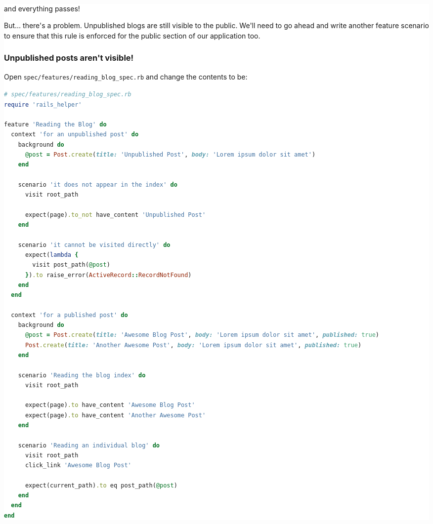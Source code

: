  and everything passes!

But… there's a problem. Unpublished blogs are still visible to the public. We'll need to go ahead and write another feature scenario to ensure that this rule is enforced for the public section of our application too.

### Unpublished posts aren't visible!

Open `spec/features/reading_blog_spec.rb` and change the contents to be:

```ruby
# spec/features/reading_blog_spec.rb
require 'rails_helper'

feature 'Reading the Blog' do
  context 'for an unpublished post' do
    background do
      @post = Post.create(title: 'Unpublished Post', body: 'Lorem ipsum dolor sit amet')
    end

    scenario 'it does not appear in the index' do
      visit root_path

      expect(page).to_not have_content 'Unpublished Post'
    end

    scenario 'it cannot be visited directly' do
      expect(lambda {
        visit post_path(@post)
      }).to raise_error(ActiveRecord::RecordNotFound)
    end
  end

  context 'for a published post' do
    background do
      @post = Post.create(title: 'Awesome Blog Post', body: 'Lorem ipsum dolor sit amet', published: true)
      Post.create(title: 'Another Awesome Post', body: 'Lorem ipsum dolor sit amet', published: true)
    end

    scenario 'Reading the blog index' do
      visit root_path

      expect(page).to have_content 'Awesome Blog Post'
      expect(page).to have_content 'Another Awesome Post'
    end

    scenario 'Reading an individual blog' do
      visit root_path
      click_link 'Awesome Blog Post'

      expect(current_path).to eq post_path(@post)
    end
  end
end
```
